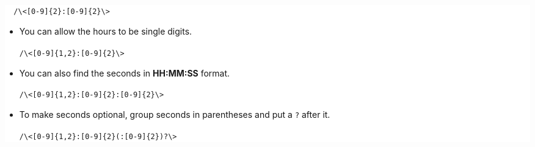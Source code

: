       /\<[0-9]{2}:[0-9]{2}\>

- You can allow the hours to be single digits.

      /\<[0-9]{1,2}:[0-9]{2}\>

- You can also find the seconds in **HH:MM:SS** format.

      /\<[0-9]{1,2}:[0-9]{2}:[0-9]{2}\>

- To make seconds optional, group seconds in parentheses and put a `?` after it.

      /\<[0-9]{1,2}:[0-9]{2}(:[0-9]{2})?\>
